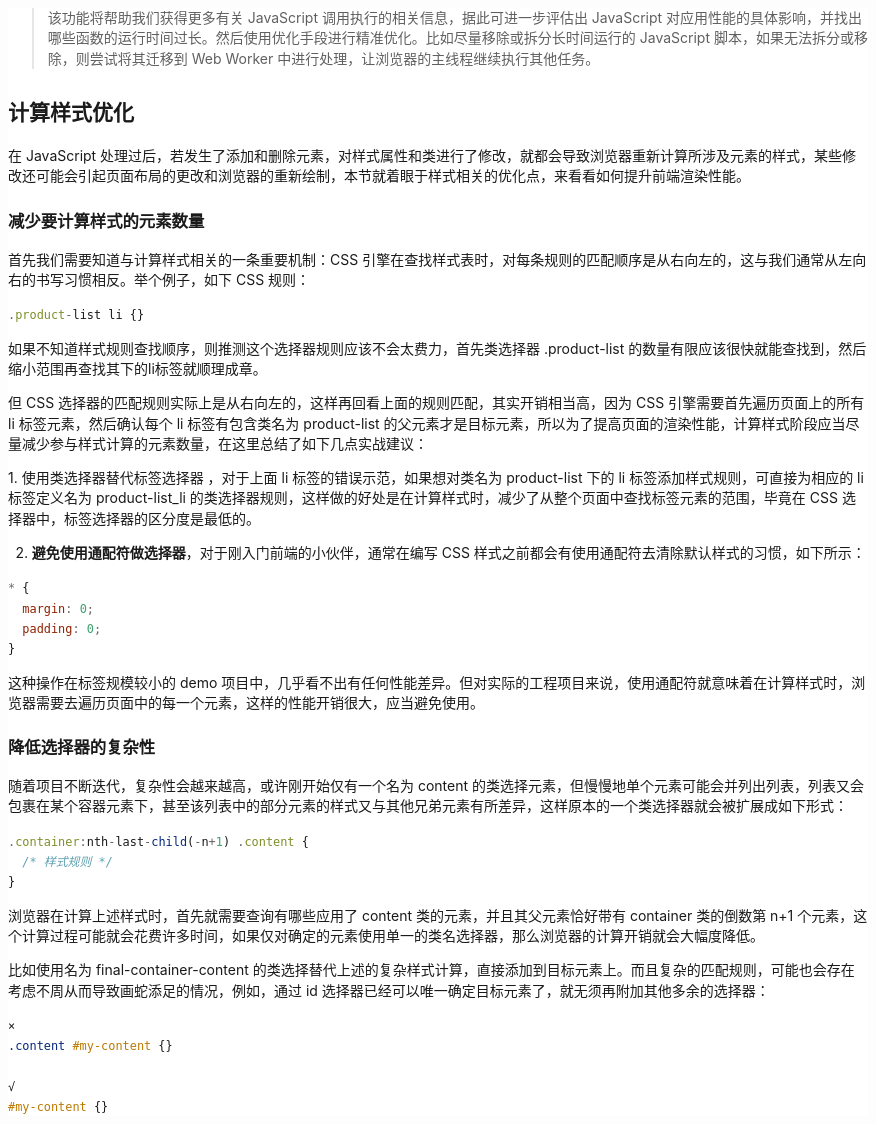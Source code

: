 > 该功能将帮助我们获得更多有关 JavaScript 调用执行的相关信息，据此可进一步评估出 JavaScript 对应用性能的具体影响，并找出哪些函数的运行时间过长。然后使用优化手段进行精准优化。比如尽量移除或拆分长时间运行的 JavaScript 脚本，如果无法拆分或移除，则尝试将其迁移到 Web Worker 中进行处理，让浏览器的主线程继续执行其他任务。

## 计算样式优化

在 JavaScript 处理过后，若发生了添加和删除元素，对样式属性和类进行了修改，就都会导致浏览器重新计算所涉及元素的样式，某些修改还可能会引起页面布局的更改和浏览器的重新绘制，本节就着眼于样式相关的优化点，来看看如何提升前端渲染性能。

### 减少要计算样式的元素数量

首先我们需要知道与计算样式相关的一条重要机制：CSS 引擎在查找样式表时，对每条规则的匹配顺序是从右向左的，这与我们通常从左向右的书写习惯相反。举个例子，如下 CSS 规则：

```javascript
.product-list li {}
```

如果不知道样式规则查找顺序，则推测这个选择器规则应该不会太费力，首先类选择器 .product-list 的数量有限应该很快就能查找到，然后缩小范围再查找其下的li标签就顺理成章。

但 CSS 选择器的匹配规则实际上是从右向左的，这样再回看上面的规则匹配，其实开销相当高，因为 CSS 引擎需要首先遍历页面上的所有 li 标签元素，然后确认每个 li 标签有包含类名为 product-list 的父元素才是目标元素，所以为了提高页面的渲染性能，计算样式阶段应当尽量减少参与样式计算的元素数量，在这里总结了如下几点实战建议：

1\.  使用类选择器替代标签选择器 ，对于上面 li 标签的错误示范，如果想对类名为 product-list 下的 li 标签添加样式规则，可直接为相应的 li 标签定义名为 product-list\_li 的类选择器规则，这样做的好处是在计算样式时，减少了从整个页面中查找标签元素的范围，毕竟在 CSS 选择器中，标签选择器的区分度是最低的。

2.  **避免使用通配符做选择器**，对于刚入门前端的小伙伴，通常在编写 CSS 样式之前都会有使用通配符去清除默认样式的习惯，如下所示：

```javascript
* {
  margin: 0;
  padding: 0;
}
```

这种操作在标签规模较小的 demo 项目中，几乎看不出有任何性能差异。但对实际的工程项目来说，使用通配符就意味着在计算样式时，浏览器需要去遍历页面中的每一个元素，这样的性能开销很大，应当避免使用。

### 降低选择器的复杂性

随着项目不断迭代，复杂性会越来越高，或许刚开始仅有一个名为 content 的类选择元素，但慢慢地单个元素可能会并列出列表，列表又会包裹在某个容器元素下，甚至该列表中的部分元素的样式又与其他兄弟元素有所差异，这样原本的一个类选择器就会被扩展成如下形式：

```javascript
.container:nth-last-child(-n+1) .content {
  /* 样式规则 */
}
```

浏览器在计算上述样式时，首先就需要查询有哪些应用了 content 类的元素，并且其父元素恰好带有 container 类的倒数第 n+1 个元素，这个计算过程可能就会花费许多时间，如果仅对确定的元素使用单一的类名选择器，那么浏览器的计算开销就会大幅度降低。 &#x20;

比如使用名为 final-container-content 的类选择替代上述的复杂样式计算，直接添加到目标元素上。而且复杂的匹配规则，可能也会存在考虑不周从而导致画蛇添足的情况，例如，通过 id 选择器已经可以唯一确定目标元素了，就无须再附加其他多余的选择器：

```css
×
.content #my-content {}

√
#my-content {}
```
